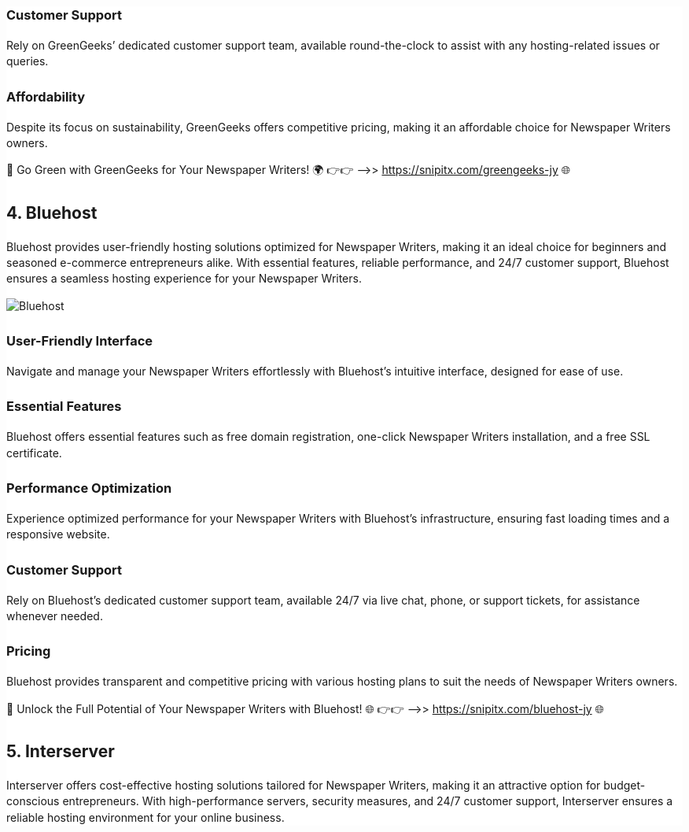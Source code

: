 ### Customer Support
Rely on GreenGeeks’ dedicated customer support team, available round-the-clock to assist with any hosting-related issues or queries.

### Affordability
Despite its focus on sustainability, GreenGeeks offers competitive pricing, making it an affordable choice for Newspaper Writers owners.

🌿 Go Green with GreenGeeks for Your Newspaper Writers! 🌍
👉👉 -->> https://snipitx.com/greengeeks-jy 🌐

## 4. Bluehost

Bluehost provides user-friendly hosting solutions optimized for Newspaper Writers, making it an ideal choice for beginners and seasoned e-commerce entrepreneurs alike. With essential features, reliable performance, and 24/7 customer support, Bluehost ensures a seamless hosting experience for your Newspaper Writers.

![Bluehost](https://i.imgur.com/PasFF9E.jpeg "Bluehost Hosting")

### User-Friendly Interface
Navigate and manage your Newspaper Writers effortlessly with Bluehost’s intuitive interface, designed for ease of use.

### Essential Features
Bluehost offers essential features such as free domain registration, one-click Newspaper Writers installation, and a free SSL certificate.

### Performance Optimization
Experience optimized performance for your Newspaper Writers with Bluehost’s infrastructure, ensuring fast loading times and a responsive website.

### Customer Support
Rely on Bluehost’s dedicated customer support team, available 24/7 via live chat, phone, or support tickets, for assistance whenever needed.

### Pricing
Bluehost provides transparent and competitive pricing with various hosting plans to suit the needs of Newspaper Writers owners.

🚀 Unlock the Full Potential of Your Newspaper Writers with Bluehost! 🌐
👉👉 -->> https://snipitx.com/bluehost-jy 🌐

## 5. Interserver

Interserver offers cost-effective hosting solutions tailored for Newspaper Writers, making it an attractive option for budget-conscious entrepreneurs. With high-performance servers, security measures, and 24/7 customer support, Interserver ensures a reliable hosting environment for your online business.
